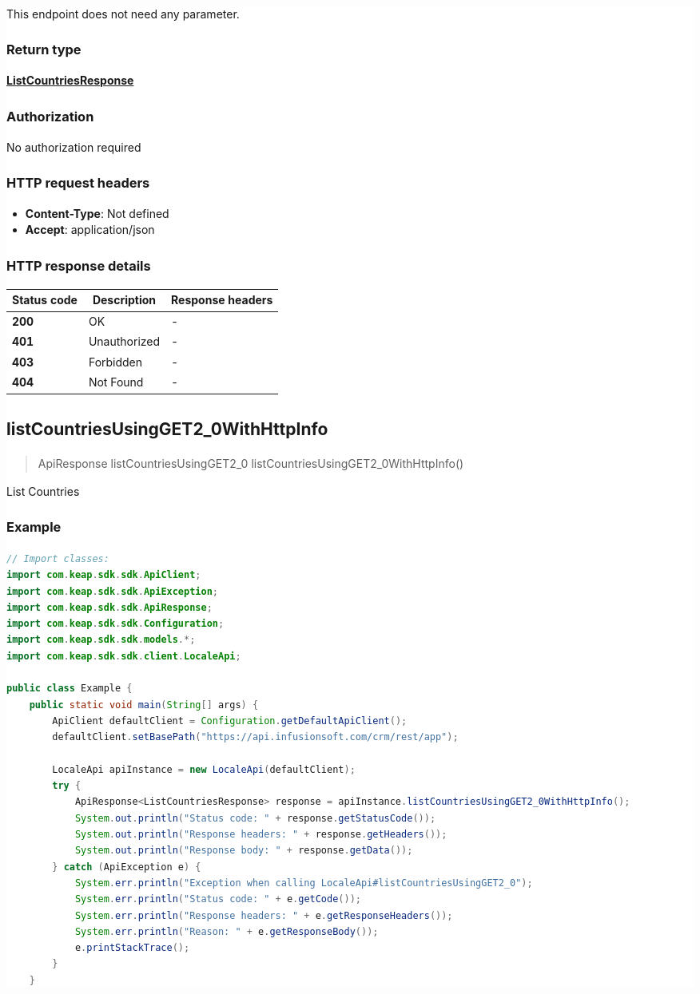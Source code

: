 This endpoint does not need any parameter.

### Return type

[**ListCountriesResponse**](ListCountriesResponse.md)


### Authorization

No authorization required

### HTTP request headers

- **Content-Type**: Not defined
- **Accept**: application/json

### HTTP response details
| Status code | Description | Response headers |
|-------------|-------------|------------------|
| **200** | OK |  -  |
| **401** | Unauthorized |  -  |
| **403** | Forbidden |  -  |
| **404** | Not Found |  -  |

## listCountriesUsingGET2_0WithHttpInfo

> ApiResponse<ListCountriesResponse> listCountriesUsingGET2_0 listCountriesUsingGET2_0WithHttpInfo()

List Countries

### Example

```java
// Import classes:
import com.keap.sdk.sdk.ApiClient;
import com.keap.sdk.sdk.ApiException;
import com.keap.sdk.sdk.ApiResponse;
import com.keap.sdk.sdk.Configuration;
import com.keap.sdk.sdk.models.*;
import com.keap.sdk.sdk.client.LocaleApi;

public class Example {
    public static void main(String[] args) {
        ApiClient defaultClient = Configuration.getDefaultApiClient();
        defaultClient.setBasePath("https://api.infusionsoft.com/crm/rest/app");

        LocaleApi apiInstance = new LocaleApi(defaultClient);
        try {
            ApiResponse<ListCountriesResponse> response = apiInstance.listCountriesUsingGET2_0WithHttpInfo();
            System.out.println("Status code: " + response.getStatusCode());
            System.out.println("Response headers: " + response.getHeaders());
            System.out.println("Response body: " + response.getData());
        } catch (ApiException e) {
            System.err.println("Exception when calling LocaleApi#listCountriesUsingGET2_0");
            System.err.println("Status code: " + e.getCode());
            System.err.println("Response headers: " + e.getResponseHeaders());
            System.err.println("Reason: " + e.getResponseBody());
            e.printStackTrace();
        }
    }
```